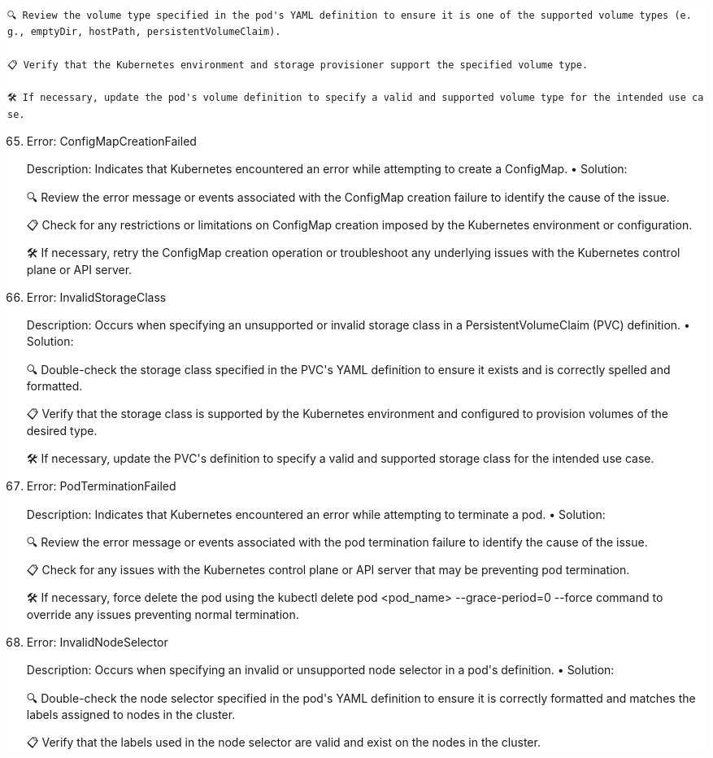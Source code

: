     🔍 Review the volume type specified in the pod's YAML definition to ensure it is one of the supported volume types (e.g., emptyDir, hostPath, persistentVolumeClaim).

    📋 Verify that the Kubernetes environment and storage provisioner support the specified volume type.

    🛠️ If necessary, update the pod's volume definition to specify a valid and supported volume type for the intended use case.

65. Error: ConfigMapCreationFailed

    Description: Indicates that Kubernetes encountered an error while attempting to create a ConfigMap.
    • Solution:

    🔍 Review the error message or events associated with the ConfigMap creation failure to identify the cause of the issue.

    📋 Check for any restrictions or limitations on ConfigMap creation imposed by the Kubernetes environment or configuration.

    🛠️ If necessary, retry the ConfigMap creation operation or troubleshoot any underlying issues with the Kubernetes control plane or API server.

66. Error: InvalidStorageClass

    Description: Occurs when specifying an unsupported or invalid storage class in a PersistentVolumeClaim (PVC) definition.
    • Solution:

    🔍 Double-check the storage class specified in the PVC's YAML definition to ensure it exists and is correctly spelled and formatted.

    📋 Verify that the storage class is supported by the Kubernetes environment and configured to provision volumes of the desired type.

    🛠️ If necessary, update the PVC's definition to specify a valid and supported storage class for the intended use case.

67. Error: PodTerminationFailed

    Description: Indicates that Kubernetes encountered an error while attempting to terminate a pod.
    • Solution:

    🔍 Review the error message or events associated with the pod termination failure to identify the cause of the issue.

    📋 Check for any issues with the Kubernetes control plane or API server that may be preventing pod termination.

    🛠️ If necessary, force delete the pod using the kubectl delete pod <pod_name> --grace-period=0 --force command to override any issues preventing normal termination.

68. Error: InvalidNodeSelector

    Description: Occurs when specifying an invalid or unsupported node selector in a pod's definition.
    • Solution:

    🔍 Double-check the node selector specified in the pod's YAML definition to ensure it is correctly formatted and matches the labels assigned to nodes in the cluster.

    📋 Verify that the labels used in the node selector are valid and exist on the nodes in the cluster.
